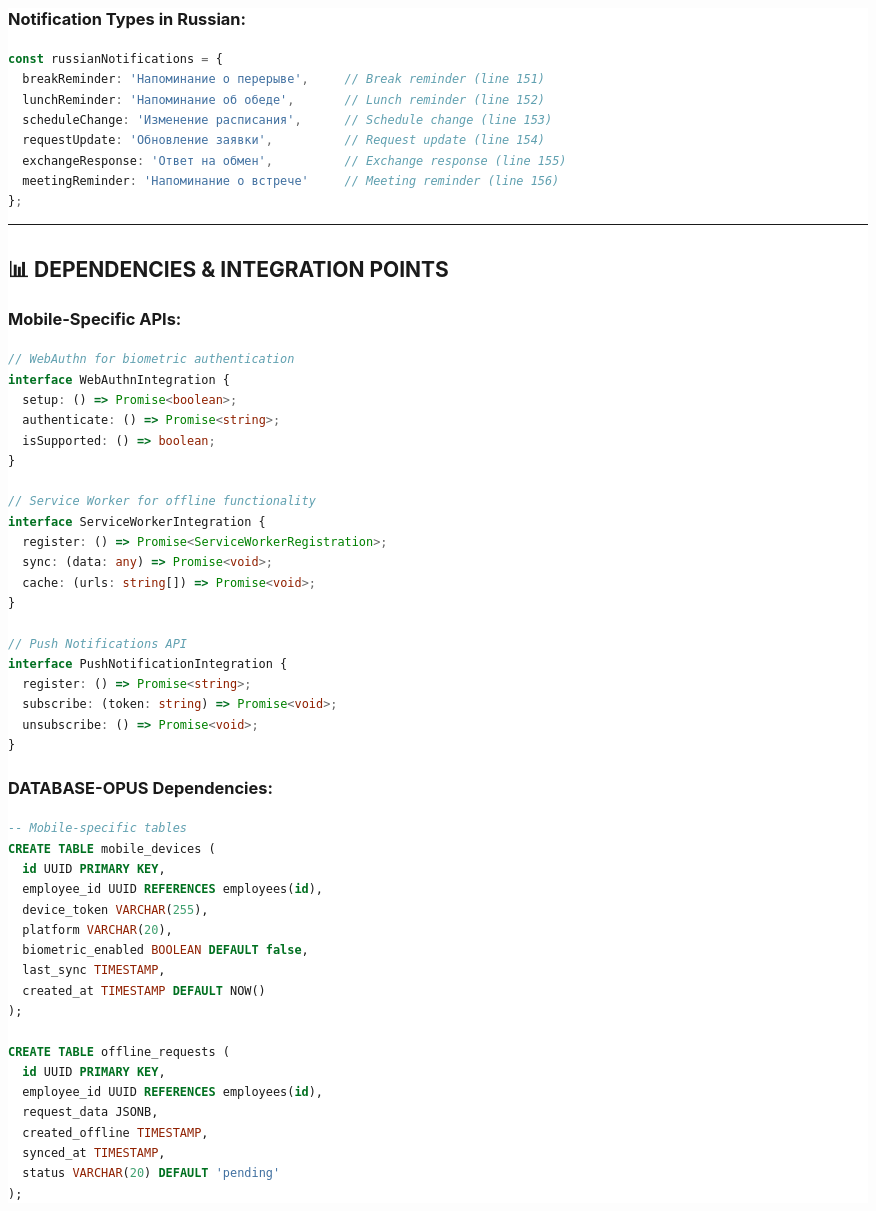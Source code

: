 ### **Notification Types in Russian**:
```typescript
const russianNotifications = {
  breakReminder: 'Напоминание о перерыве',     // Break reminder (line 151)
  lunchReminder: 'Напоминание об обеде',       // Lunch reminder (line 152)
  scheduleChange: 'Изменение расписания',      // Schedule change (line 153)
  requestUpdate: 'Обновление заявки',          // Request update (line 154)
  exchangeResponse: 'Ответ на обмен',          // Exchange response (line 155)
  meetingReminder: 'Напоминание о встрече'     // Meeting reminder (line 156)
};
```

---

## 📊 **DEPENDENCIES & INTEGRATION POINTS**

### **Mobile-Specific APIs**:
```typescript
// WebAuthn for biometric authentication
interface WebAuthnIntegration {
  setup: () => Promise<boolean>;
  authenticate: () => Promise<string>;
  isSupported: () => boolean;
}

// Service Worker for offline functionality
interface ServiceWorkerIntegration {
  register: () => Promise<ServiceWorkerRegistration>;
  sync: (data: any) => Promise<void>;
  cache: (urls: string[]) => Promise<void>;
}

// Push Notifications API
interface PushNotificationIntegration {
  register: () => Promise<string>;
  subscribe: (token: string) => Promise<void>;
  unsubscribe: () => Promise<void>;
}
```

### **DATABASE-OPUS Dependencies**:
```sql
-- Mobile-specific tables
CREATE TABLE mobile_devices (
  id UUID PRIMARY KEY,
  employee_id UUID REFERENCES employees(id),
  device_token VARCHAR(255),
  platform VARCHAR(20),
  biometric_enabled BOOLEAN DEFAULT false,
  last_sync TIMESTAMP,
  created_at TIMESTAMP DEFAULT NOW()
);

CREATE TABLE offline_requests (
  id UUID PRIMARY KEY,
  employee_id UUID REFERENCES employees(id),
  request_data JSONB,
  created_offline TIMESTAMP,
  synced_at TIMESTAMP,
  status VARCHAR(20) DEFAULT 'pending'
);
```
